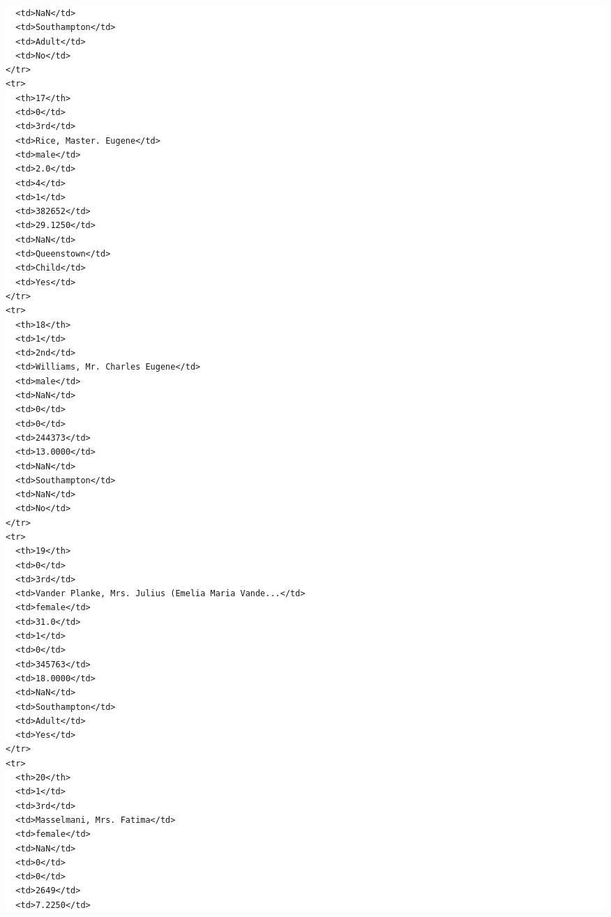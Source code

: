       <td>NaN</td>
      <td>Southampton</td>
      <td>Adult</td>
      <td>No</td>
    </tr>
    <tr>
      <th>17</th>
      <td>0</td>
      <td>3rd</td>
      <td>Rice, Master. Eugene</td>
      <td>male</td>
      <td>2.0</td>
      <td>4</td>
      <td>1</td>
      <td>382652</td>
      <td>29.1250</td>
      <td>NaN</td>
      <td>Queenstown</td>
      <td>Child</td>
      <td>Yes</td>
    </tr>
    <tr>
      <th>18</th>
      <td>1</td>
      <td>2nd</td>
      <td>Williams, Mr. Charles Eugene</td>
      <td>male</td>
      <td>NaN</td>
      <td>0</td>
      <td>0</td>
      <td>244373</td>
      <td>13.0000</td>
      <td>NaN</td>
      <td>Southampton</td>
      <td>NaN</td>
      <td>No</td>
    </tr>
    <tr>
      <th>19</th>
      <td>0</td>
      <td>3rd</td>
      <td>Vander Planke, Mrs. Julius (Emelia Maria Vande...</td>
      <td>female</td>
      <td>31.0</td>
      <td>1</td>
      <td>0</td>
      <td>345763</td>
      <td>18.0000</td>
      <td>NaN</td>
      <td>Southampton</td>
      <td>Adult</td>
      <td>Yes</td>
    </tr>
    <tr>
      <th>20</th>
      <td>1</td>
      <td>3rd</td>
      <td>Masselmani, Mrs. Fatima</td>
      <td>female</td>
      <td>NaN</td>
      <td>0</td>
      <td>0</td>
      <td>2649</td>
      <td>7.2250</td>